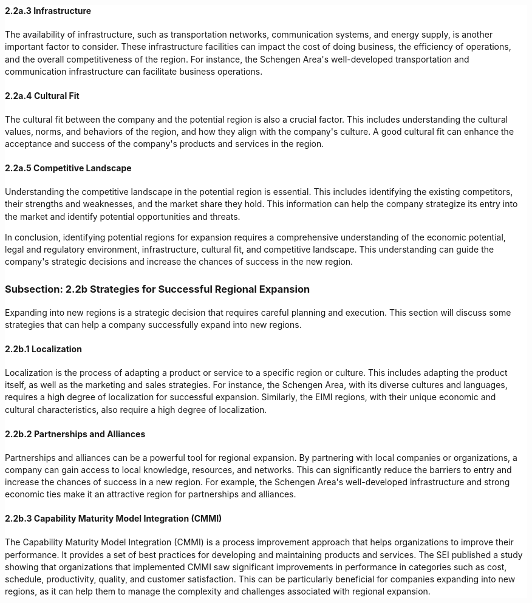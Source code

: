 #### 2.2a.3 Infrastructure

The availability of infrastructure, such as transportation networks, communication systems, and energy supply, is another important factor to consider. These infrastructure facilities can impact the cost of doing business, the efficiency of operations, and the overall competitiveness of the region. For instance, the Schengen Area's well-developed transportation and communication infrastructure can facilitate business operations.

#### 2.2a.4 Cultural Fit

The cultural fit between the company and the potential region is also a crucial factor. This includes understanding the cultural values, norms, and behaviors of the region, and how they align with the company's culture. A good cultural fit can enhance the acceptance and success of the company's products and services in the region.

#### 2.2a.5 Competitive Landscape

Understanding the competitive landscape in the potential region is essential. This includes identifying the existing competitors, their strengths and weaknesses, and the market share they hold. This information can help the company strategize its entry into the market and identify potential opportunities and threats.

In conclusion, identifying potential regions for expansion requires a comprehensive understanding of the economic potential, legal and regulatory environment, infrastructure, cultural fit, and competitive landscape. This understanding can guide the company's strategic decisions and increase the chances of success in the new region.




### Subsection: 2.2b Strategies for Successful Regional Expansion

Expanding into new regions is a strategic decision that requires careful planning and execution. This section will discuss some strategies that can help a company successfully expand into new regions.

#### 2.2b.1 Localization

Localization is the process of adapting a product or service to a specific region or culture. This includes adapting the product itself, as well as the marketing and sales strategies. For instance, the Schengen Area, with its diverse cultures and languages, requires a high degree of localization for successful expansion. Similarly, the EIMI regions, with their unique economic and cultural characteristics, also require a high degree of localization.

#### 2.2b.2 Partnerships and Alliances

Partnerships and alliances can be a powerful tool for regional expansion. By partnering with local companies or organizations, a company can gain access to local knowledge, resources, and networks. This can significantly reduce the barriers to entry and increase the chances of success in a new region. For example, the Schengen Area's well-developed infrastructure and strong economic ties make it an attractive region for partnerships and alliances.

#### 2.2b.3 Capability Maturity Model Integration (CMMI)

The Capability Maturity Model Integration (CMMI) is a process improvement approach that helps organizations to improve their performance. It provides a set of best practices for developing and maintaining products and services. The SEI published a study showing that organizations that implemented CMMI saw significant improvements in performance in categories such as cost, schedule, productivity, quality, and customer satisfaction. This can be particularly beneficial for companies expanding into new regions, as it can help them to manage the complexity and challenges associated with regional expansion.
